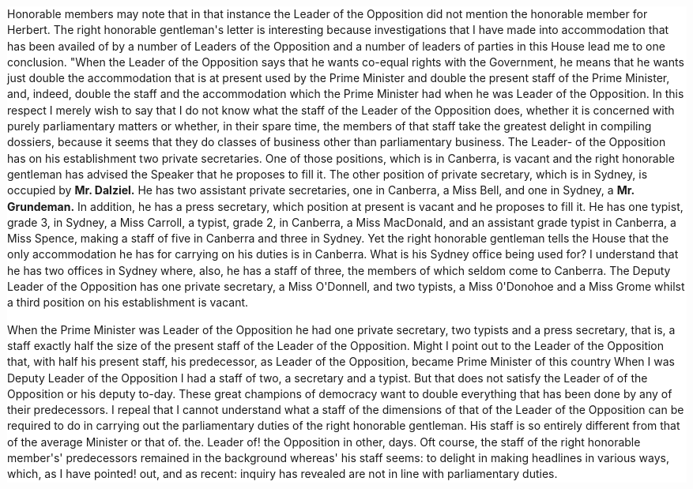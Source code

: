 Honorable members may note that in that instance the Leader of the Opposition did not mention the honorable member for Herbert. The right honorable gentleman's letter is interesting because investigations that I have made into accommodation that has been availed of by a number of Leaders of the Opposition and a number of leaders of parties in this House lead me to one conclusion. "When the Leader of the Opposition says that he wants co-equal rights with the Government, he means that he wants just double the accommodation that is at present used by the Prime Minister and double the present staff of the Prime Minister, and, indeed, double the staff and the accommodation which the Prime Minister had when he was Leader of the Opposition. In this respect I merely wish to say that I do not know what the staff of the Leader of the Opposition does, whether it is concerned with purely parliamentary matters or whether, in their spare time, the members of that staff take the greatest delight in compiling dossiers, because it seems that they do classes of business other than parliamentary business. The Leader- of the Opposition has on his establishment two private secretaries. One of those positions, which is in Canberra, is vacant and the right honorable gentleman has advised the  Speaker  that he proposes to fill it. The other position of private secretary, which is in Sydney, is occupied by  **Mr. Dalziel.**  He has two assistant private secretaries, one in Canberra, a Miss Bell, and one in Sydney, a  **Mr. Grundeman.**  In addition, he has a press secretary, which position at present is vacant and he proposes to fill it. He has one typist, grade 3, in Sydney, a Miss Carroll, a typist, grade 2, in Canberra, a Miss MacDonald, and an assistant grade typist in Canberra, a Miss Spence, making a staff of five in Canberra and three in Sydney. Yet the right honorable gentleman tells the House that the only accommodation he has for carrying on his duties is in Canberra. What is his Sydney office being used for? I understand that he has two offices in Sydney where, also, he has a staff of three, the members of which seldom come to Canberra. The  Deputy  Leader of the Opposition has one private secretary, a Miss O'Donnell, and two typists, a Miss 0'Donohoe and a Miss Grome  whilst a third position on his establishment is vacant. 

When the Prime Minister was Leader of the Opposition he had one private secretary, two typists and a press secretary, that is, a staff exactly half the size of the present staff of the Leader of the Opposition. Might I point out to the Leader of the Opposition that, with half his present staff, his predecessor, as Leader of the Opposition, became Prime Minister of this  country  When I was  Deputy  Leader of the Opposition I had a staff of two, a secretary and a typist. But that does not satisfy the Leader of of the Opposition or his  deputy  to-day. These great champions of democracy want to double everything that has been done by any of their predecessors. I repeal that I cannot understand what a staff of the dimensions of that of the Leader of the Opposition can be required to do in carrying out the parliamentary duties of the right honorable gentleman.  His  staff is so entirely different from that of the average Minister or that of. the. Leader of! the Opposition in other, days. Oft course, the staff of the right honorable member's' predecessors remained in the background whereas' his staff seems: to delight in making headlines in various ways, which, as I have pointed! out, and as  recent: inquiry has revealed  are not in line with parliamentary duties. 
